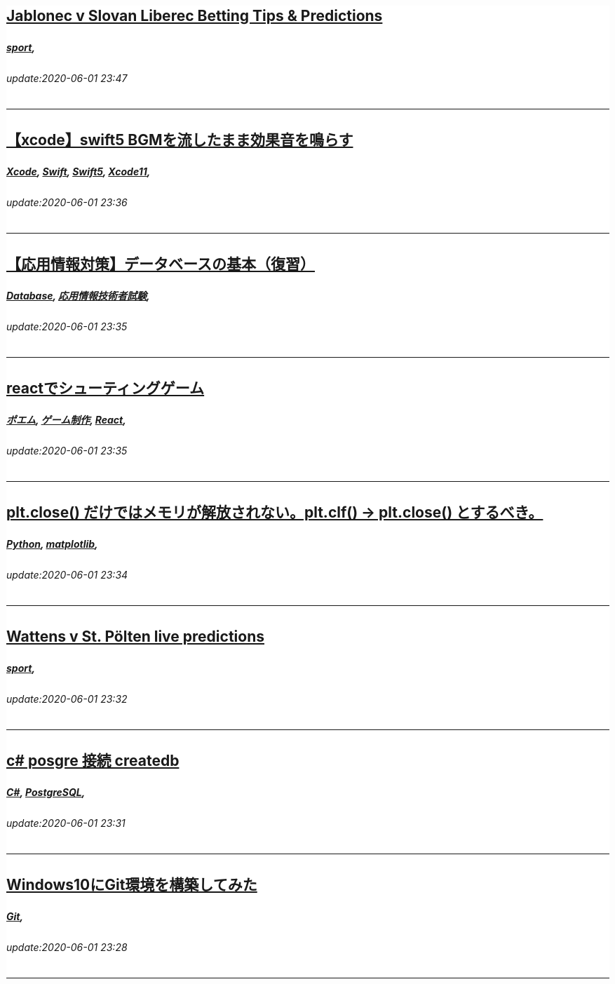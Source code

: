 ## [Jablonec v Slovan Liberec Betting Tips & Predictions](https://qiita.com/ColinThorndike288436/items/8c15a30bec4657a77a15)
##### [sport](https://qiita.com/tags/sport), 
###### update:2020-06-01 23:47
---
## [【xcode】swift5 BGMを流したまま効果音を鳴らす](https://qiita.com/aa2302/items/520e25e1742915840209)
##### [Xcode](https://qiita.com/tags/Xcode), [Swift](https://qiita.com/tags/Swift), [Swift5](https://qiita.com/tags/Swift5), [Xcode11](https://qiita.com/tags/Xcode11), 
###### update:2020-06-01 23:36
---
## [【応用情報対策】データベースの基本（復習）](https://qiita.com/ROPITAL/items/a727d0890b7486906182)
##### [Database](https://qiita.com/tags/Database), [応用情報技術者試験](https://qiita.com/tags/応用情報技術者試験), 
###### update:2020-06-01 23:35
---
## [reactでシューティングゲーム](https://qiita.com/pokotyan/items/5bb4555ce9726c8f166c)
##### [ポエム](https://qiita.com/tags/ポエム), [ゲーム制作](https://qiita.com/tags/ゲーム制作), [React](https://qiita.com/tags/React), 
###### update:2020-06-01 23:35
---
## [plt.close() だけではメモリが解放されない。plt.clf() → plt.close() とするべき。](https://qiita.com/Masahiro_T/items/bdd0482a8efd84cdd270)
##### [Python](https://qiita.com/tags/Python), [matplotlib](https://qiita.com/tags/matplotlib), 
###### update:2020-06-01 23:34
---
## [Wattens v St. Pölten live predictions](https://qiita.com/ColinThorndike288436/items/b5c58646e0f5330cd4fd)
##### [sport](https://qiita.com/tags/sport), 
###### update:2020-06-01 23:32
---
## [c# posgre 接続 createdb](https://qiita.com/kanetan/items/6cd882ac9cb8fe9d0a3b)
##### [C#](https://qiita.com/tags/C#), [PostgreSQL](https://qiita.com/tags/PostgreSQL), 
###### update:2020-06-01 23:31
---
## [Windows10にGit環境を構築してみた](https://qiita.com/yyy2020/items/e0d661dc6a97002ba3f0)
##### [Git](https://qiita.com/tags/Git), 
###### update:2020-06-01 23:28
---
